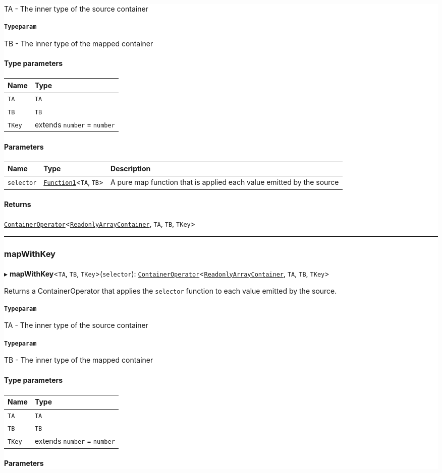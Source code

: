 TA - The inner type of the source container

**`Typeparam`**

TB - The inner type of the mapped container

#### Type parameters

| Name | Type |
| :------ | :------ |
| `TA` | `TA` |
| `TB` | `TB` |
| `TKey` | extends `number` = `number` |

#### Parameters

| Name | Type | Description |
| :------ | :------ | :------ |
| `selector` | [`Function1`](functions.md#function1)<`TA`, `TB`\> | A pure map function that is applied each value emitted by the source |

#### Returns

[`ContainerOperator`](collections.md#containeroperator)<[`ReadonlyArrayContainer`](../interfaces/collections_ReadonlyArray.ReadonlyArrayContainer.md), `TA`, `TB`, `TKey`\>

___

### mapWithKey

▸ **mapWithKey**<`TA`, `TB`, `TKey`\>(`selector`): [`ContainerOperator`](collections.md#containeroperator)<[`ReadonlyArrayContainer`](../interfaces/collections_ReadonlyArray.ReadonlyArrayContainer.md), `TA`, `TB`, `TKey`\>

Returns a ContainerOperator that applies the `selector` function to each
value emitted by the source.

**`Typeparam`**

TA - The inner type of the source container

**`Typeparam`**

TB - The inner type of the mapped container

#### Type parameters

| Name | Type |
| :------ | :------ |
| `TA` | `TA` |
| `TB` | `TB` |
| `TKey` | extends `number` = `number` |

#### Parameters
